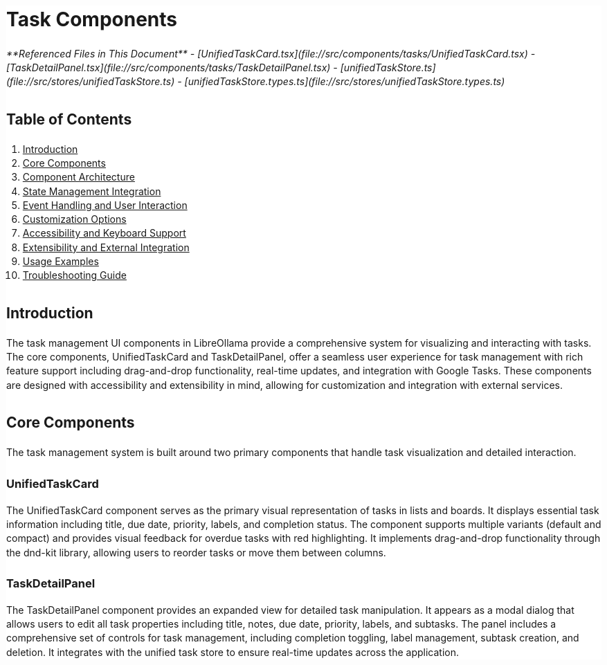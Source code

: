 # Task Components

<cite>
**Referenced Files in This Document**   
- [UnifiedTaskCard.tsx](file://src/components/tasks/UnifiedTaskCard.tsx)
- [TaskDetailPanel.tsx](file://src/components/tasks/TaskDetailPanel.tsx)
- [unifiedTaskStore.ts](file://src/stores/unifiedTaskStore.ts)
- [unifiedTaskStore.types.ts](file://src/stores/unifiedTaskStore.types.ts)
</cite>

## Table of Contents
1. [Introduction](#introduction)
2. [Core Components](#core-components)
3. [Component Architecture](#component-architecture)
4. [State Management Integration](#state-management-integration)
5. [Event Handling and User Interaction](#event-handling-and-user-interaction)
6. [Customization Options](#customization-options)
7. [Accessibility and Keyboard Support](#accessibility-and-keyboard-support)
8. [Extensibility and External Integration](#extensibility-and-external-integration)
9. [Usage Examples](#usage-examples)
10. [Troubleshooting Guide](#troubleshooting-guide)

## Introduction
The task management UI components in LibreOllama provide a comprehensive system for visualizing and interacting with tasks. The core components, UnifiedTaskCard and TaskDetailPanel, offer a seamless user experience for task management with rich feature support including drag-and-drop functionality, real-time updates, and integration with Google Tasks. These components are designed with accessibility and extensibility in mind, allowing for customization and integration with external services.

## Core Components

The task management system is built around two primary components that handle task visualization and detailed interaction.

### UnifiedTaskCard
The UnifiedTaskCard component serves as the primary visual representation of tasks in lists and boards. It displays essential task information including title, due date, priority, labels, and completion status. The component supports multiple variants (default and compact) and provides visual feedback for overdue tasks with red highlighting. It implements drag-and-drop functionality through the dnd-kit library, allowing users to reorder tasks or move them between columns.

### TaskDetailPanel
The TaskDetailPanel component provides an expanded view for detailed task manipulation. It appears as a modal dialog that allows users to edit all task properties including title, notes, due date, priority, labels, and subtasks. The panel includes a comprehensive set of controls for task management, including completion toggling, label management, subtask creation, and deletion. It integrates with the unified task store to ensure real-time updates across the application.
